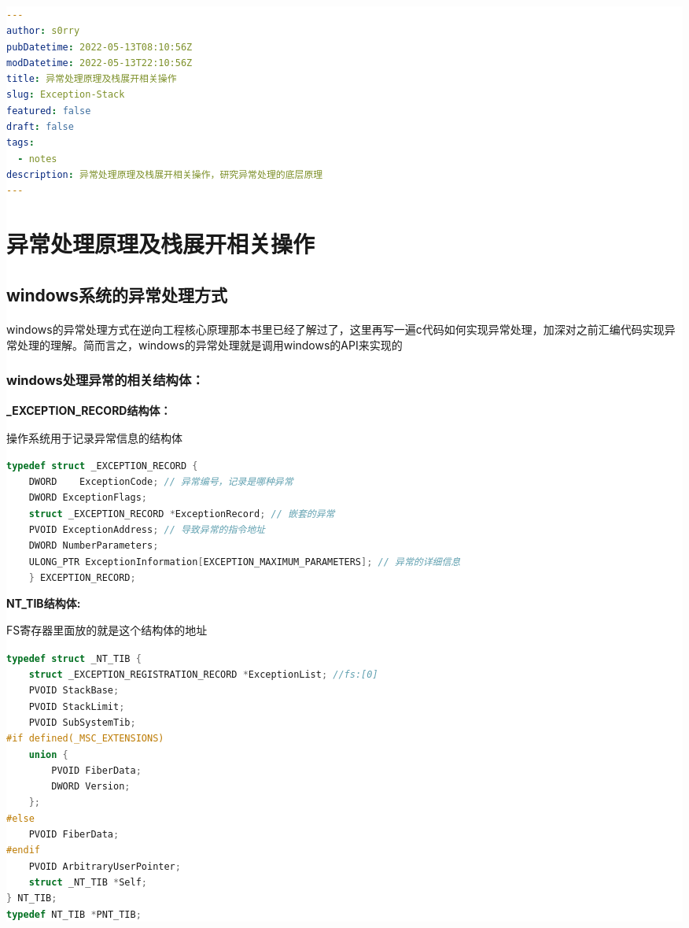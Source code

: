 ```yaml
---
author: s0rry
pubDatetime: 2022-05-13T08:10:56Z
modDatetime: 2022-05-13T22:10:56Z
title: 异常处理原理及栈展开相关操作
slug: Exception-Stack
featured: false
draft: false
tags:
  - notes
description: 异常处理原理及栈展开相关操作，研究异常处理的底层原理
---
```


# 异常处理原理及栈展开相关操作

## windows系统的异常处理方式

windows的异常处理方式在逆向工程核心原理那本书里已经了解过了，这里再写一遍c代码如何实现异常处理，加深对之前汇编代码实现异常处理的理解。简而言之，windows的异常处理就是调用windows的API来实现的

### **windows处理异常的相关结构体：**

**\_EXCEPTION_RECORD结构体：**

操作系统用于记录异常信息的结构体

```c
typedef struct _EXCEPTION_RECORD {
    DWORD    ExceptionCode; // 异常编号，记录是哪种异常
    DWORD ExceptionFlags;
    struct _EXCEPTION_RECORD *ExceptionRecord; // 嵌套的异常
    PVOID ExceptionAddress; // 导致异常的指令地址
    DWORD NumberParameters;
    ULONG_PTR ExceptionInformation[EXCEPTION_MAXIMUM_PARAMETERS]; // 异常的详细信息
    } EXCEPTION_RECORD;
```

**NT_TIB结构体:**

FS寄存器里面放的就是这个结构体的地址

```c
typedef struct _NT_TIB {
    struct _EXCEPTION_REGISTRATION_RECORD *ExceptionList; //fs:[0]
    PVOID StackBase;
    PVOID StackLimit;
    PVOID SubSystemTib;
#if defined(_MSC_EXTENSIONS)
    union {
        PVOID FiberData;
        DWORD Version;
    };
#else
    PVOID FiberData;
#endif
    PVOID ArbitraryUserPointer;
    struct _NT_TIB *Self;
} NT_TIB;
typedef NT_TIB *PNT_TIB;
```
